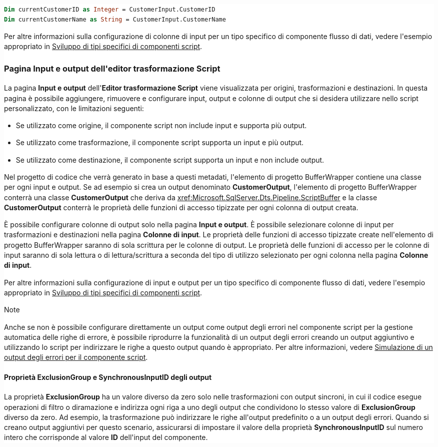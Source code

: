 ```vb  
Dim currentCustomerID as Integer = CustomerInput.CustomerID  
Dim currentCustomerName as String = CustomerInput.CustomerName  
```  
  
 Per altre informazioni sulla configurazione di colonne di input per un tipo specifico di componente flusso di dati, vedere l'esempio appropriato in [Sviluppo di tipi specifici di componenti script](../../../integration-services/extending-packages-scripting-data-flow-script-component-types/developing-specific-types-of-script-components.md).  
  
### <a name="inputs-and-outputs-page-of-the-script-transformation-editor"></a>Pagina Input e output dell'editor trasformazione Script  
 La pagina **Input e output** dell'**Editor trasformazione Script** viene visualizzata per origini, trasformazioni e destinazioni. In questa pagina è possibile aggiungere, rimuovere e configurare input, output e colonne di output che si desidera utilizzare nello script personalizzato, con le limitazioni seguenti:  
  
-   Se utilizzato come origine, il componente script non include input e supporta più output.  
  
-   Se utilizzato come trasformazione, il componente script supporta un input e più output.  
  
-   Se utilizzato come destinazione, il componente script supporta un input e non include output.  
  
 Nel progetto di codice che verrà generato in base a questi metadati, l'elemento di progetto BufferWrapper contiene una classe per ogni input e output. Se ad esempio si crea un output denominato **CustomerOutput**, l'elemento di progetto BufferWrapper conterrà una classe **CustomerOutput** che deriva da <xref:Microsoft.SqlServer.Dts.Pipeline.ScriptBuffer> e la classe **CustomerOutput** conterrà le proprietà delle funzioni di accesso tipizzate per ogni colonna di output creata.  
  
 È possibile configurare colonne di output solo nella pagina **Input e output**. È possibile selezionare colonne di input per trasformazioni e destinazioni nella pagina **Colonne di input**. Le proprietà delle funzioni di accesso tipizzate create nell'elemento di progetto BufferWrapper saranno di sola scrittura per le colonne di output. Le proprietà delle funzioni di accesso per le colonne di input saranno di sola lettura o di lettura/scrittura a seconda del tipo di utilizzo selezionato per ogni colonna nella pagina **Colonne di input**.  
  
 Per altre informazioni sulla configurazione di input e output per un tipo specifico di componente flusso di dati, vedere l'esempio appropriato in [Sviluppo di tipi specifici di componenti script](../../../integration-services/extending-packages-scripting-data-flow-script-component-types/developing-specific-types-of-script-components.md).  
  
> [!NOTE]  
>  Anche se non è possibile configurare direttamente un output come output degli errori nel componente script per la gestione automatica delle righe di errore, è possibile riprodurre la funzionalità di un output degli errori creando un output aggiuntivo e utilizzando lo script per indirizzare le righe a questo output quando è appropriato. Per altre informazioni, vedere [Simulazione di un output degli errori per il componente script](../../../integration-services/extending-packages-scripting-data-flow-script-component-examples/simulating-an-error-output-for-the-script-component.md).  
  
#### <a name="exclusiongroup-and-synchronousinputid-properties-of-outputs"></a>Proprietà ExclusionGroup e SynchronousInputID degli output  
 La proprietà **ExclusionGroup** ha un valore diverso da zero solo nelle trasformazioni con output sincroni, in cui il codice esegue operazioni di filtro o diramazione e indirizza ogni riga a uno degli output che condividono lo stesso valore di **ExclusionGroup** diverso da zero. Ad esempio, la trasformazione può indirizzare le righe all'output predefinito o a un output degli errori. Quando si creano output aggiuntivi per questo scenario, assicurarsi di impostare il valore della proprietà **SynchronousInputID** sul numero intero che corrisponde al valore **ID** dell'input del componente.  
  